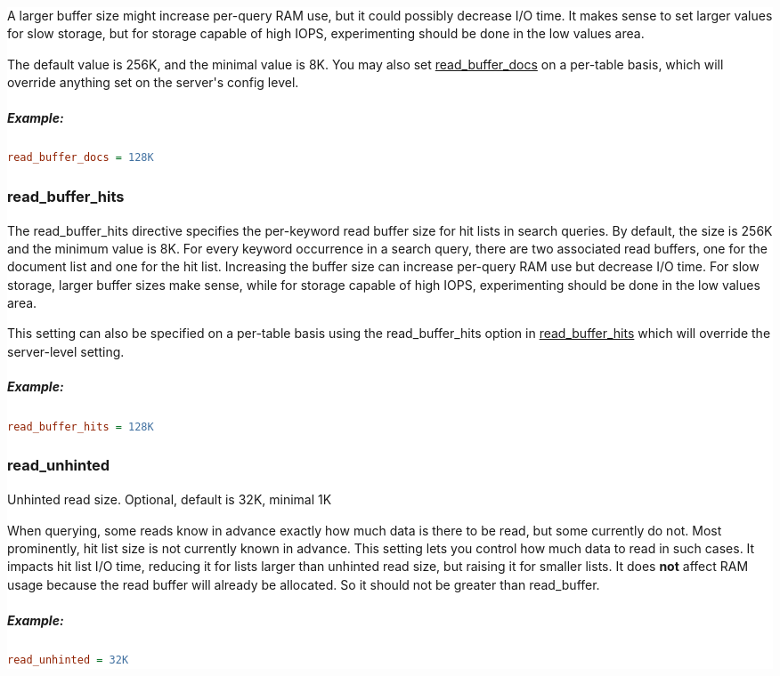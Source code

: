 A larger buffer size might increase per-query RAM use, but it could possibly decrease I/O time. It makes sense to set larger values for slow storage, but for storage capable of high IOPS, experimenting should be done in the low values area.

The default value is 256K, and the minimal value is 8K. You may also set [read_buffer_docs](../Creating_a_table/Local_tables/Plain_and_real-time_table_settings.md#read_buffer_docs) on a per-table basis, which will override anything set on the server's config level.



##### Example:



```ini
read_buffer_docs = 128K
```



### read_buffer_hits


The read_buffer_hits directive specifies the per-keyword read buffer size for hit lists in search queries. By default, the size is 256K and the minimum value is 8K. For every keyword occurrence in a search query, there are two associated read buffers, one for the document list and one for the hit list. Increasing the buffer size can increase per-query RAM use but decrease I/O time. For slow storage, larger buffer sizes make sense, while for storage capable of high IOPS, experimenting should be done in the low values area.

This setting can also be specified on a per-table basis using the read_buffer_hits option in [read_buffer_hits](../Creating_a_table/Local_tables/Plain_and_real-time_table_settings.md#read_buffer_hits) which will override the server-level setting.


##### Example:



```ini
read_buffer_hits = 128K
```


### read_unhinted


Unhinted read size. Optional, default is 32K, minimal 1K

When querying, some reads know in advance exactly how much data is there to be read, but some currently do not. Most prominently, hit list size is not currently known in advance. This setting lets you control how much data to read in such cases. It impacts hit list I/O time, reducing it for lists larger than unhinted read size, but raising it for smaller lists. It does **not** affect RAM usage because the read buffer will already be allocated. So it should not be greater than read_buffer.



##### Example:



```ini
read_unhinted = 32K
```
